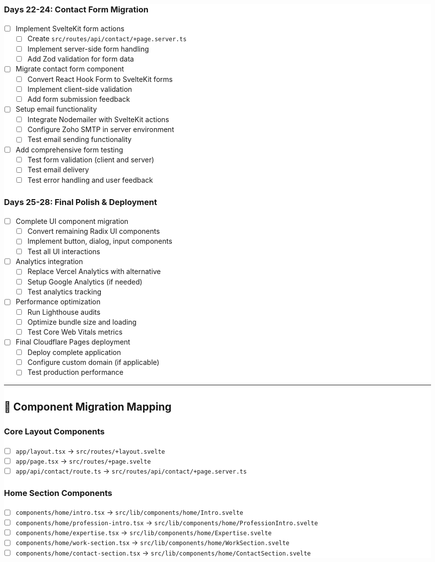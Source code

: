 ### Days 22-24: Contact Form Migration
- [ ] Implement SvelteKit form actions
  - [ ] Create `src/routes/api/contact/+page.server.ts`
  - [ ] Implement server-side form handling
  - [ ] Add Zod validation for form data
- [ ] Migrate contact form component
  - [ ] Convert React Hook Form to SvelteKit forms
  - [ ] Implement client-side validation
  - [ ] Add form submission feedback
- [ ] Setup email functionality
  - [ ] Integrate Nodemailer with SvelteKit actions
  - [ ] Configure Zoho SMTP in server environment
  - [ ] Test email sending functionality
- [ ] Add comprehensive form testing
  - [ ] Test form validation (client and server)
  - [ ] Test email delivery
  - [ ] Test error handling and user feedback

### Days 25-28: Final Polish & Deployment
- [ ] Complete UI component migration
  - [ ] Convert remaining Radix UI components
  - [ ] Implement button, dialog, input components
  - [ ] Test all UI interactions
- [ ] Analytics integration
  - [ ] Replace Vercel Analytics with alternative
  - [ ] Setup Google Analytics (if needed)
  - [ ] Test analytics tracking
- [ ] Performance optimization
  - [ ] Run Lighthouse audits
  - [ ] Optimize bundle size and loading
  - [ ] Test Core Web Vitals metrics
- [ ] Final Cloudflare Pages deployment
  - [ ] Deploy complete application
  - [ ] Configure custom domain (if applicable)
  - [ ] Test production performance

---

## 🧩 Component Migration Mapping

### Core Layout Components
- [ ] `app/layout.tsx` → `src/routes/+layout.svelte`
- [ ] `app/page.tsx` → `src/routes/+page.svelte`
- [ ] `app/api/contact/route.ts` → `src/routes/api/contact/+page.server.ts`

### Home Section Components
- [ ] `components/home/intro.tsx` → `src/lib/components/home/Intro.svelte`
- [ ] `components/home/profession-intro.tsx` → `src/lib/components/home/ProfessionIntro.svelte`
- [ ] `components/home/expertise.tsx` → `src/lib/components/home/Expertise.svelte`
- [ ] `components/home/work-section.tsx` → `src/lib/components/home/WorkSection.svelte`
- [ ] `components/home/contact-section.tsx` → `src/lib/components/home/ContactSection.svelte`
